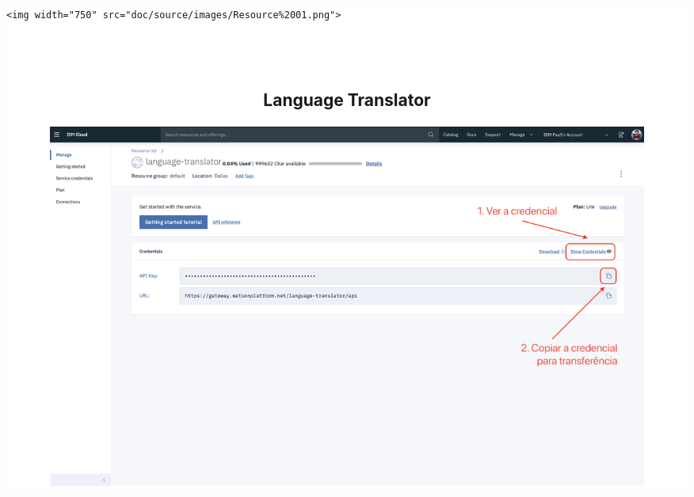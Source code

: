     <img width="750" src="doc/source/images/Resource%2001.png">
</div>

<div align="center">
    <br>
    <br>
    <h2><b>Language Translator</b></h2>
    <img width="750" src="doc/source/images/Language%20Translator%2001.png">
</div>
